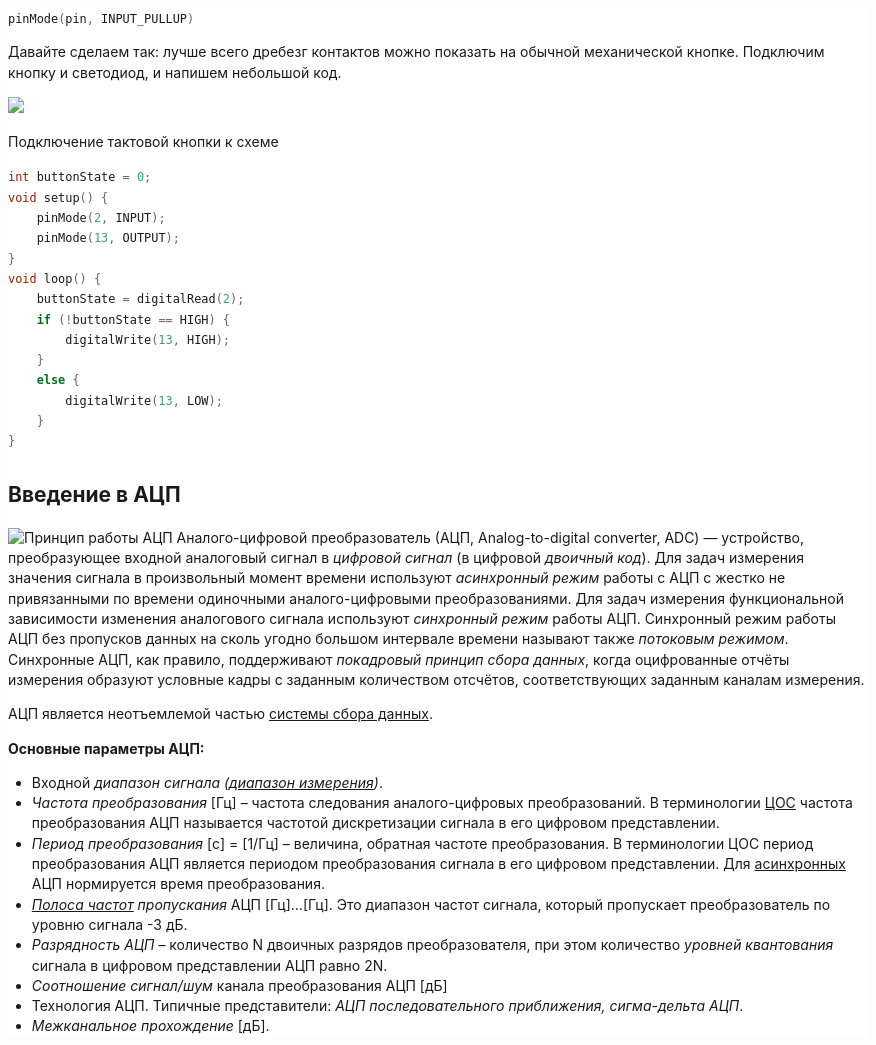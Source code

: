 ```c++
pinMode(pin, INPUT_PULLUP)
```

Давайте сделаем так: лучше всего дребезг контактов можно показать на обычной механической кнопке. Подключим кнопку и светодиод, и напишем небольшой код.

![](https://lh4.googleusercontent.com/W0D6VdWuoHCEkuksV3KPerwMKTKJiDjRSrAyWdbP2KBT_Djq0Tt1ofOeO37EsbMT3iZCEGaQFM05hB2LYtpMFsmcOu06yonjEB5GrkzwE2UYS9_ngWJ0vf6Zi6kwBa3h4cKdK0HjRHc4floy4IKKyA)

Подключение тактовой кнопки к схеме
```c++
int buttonState = 0;
void setup() {
	pinMode(2, INPUT);
	pinMode(13, OUTPUT);
}
void loop() {
	buttonState = digitalRead(2);
	if (!buttonState == HIGH) {
		digitalWrite(13, HIGH);
	}
	else {
		digitalWrite(13, LOW);
	}
}
```

## Введение в АЦП
![Принцип работы АЦП](https://www.lcard.ru/sites/default/files/styles/termin_style_image/public/TERMINS/adc_termin_0.png?itok=UauFjZLk)
Аналого-цифровой преобразователь (АЦП, Analog-to-digital converter, ADC) — устройство, преобразующее входной аналоговый сигнал в  _цифровой сигнал_  (в цифровой  _двоичный код_). Для задач измерения значения сигнала в произвольный момент времени используют  _асинхронный режим_  работы с АЦП с жестко не привязанными по времени одиночными аналого-цифровыми преобразованиями. Для задач измерения функциональной зависимости изменения аналогового сигнала используют  _синхронный режим_  работы АЦП. Синхронный режим работы АЦП без пропусков данных на сколь угодно большом интервале времени называют также  _потоковым режимом_. Синхронные АЦП, как правило, поддерживают  _покадровый принцип сбора данных_, когда оцифрованные отчёты измерения образуют условные кадры с заданным количеством отсчётов, соответствующих заданным каналам измерения.

АЦП является неотъемлемой частью  [системы сбора данных](https://www.lcard.ru/lexicon/data_acquisition_system).

**Основные параметры АЦП:**

-   Входной _диапазон сигнала ([диапазон измерения](https://www.lcard.ru/lexicon/spec_meas_range))_.
-   _Частота преобразования_ [Гц] – частота следования аналого-цифровых преобразований. В терминологии  [ЦОС](https://www.lcard.ru/lexicon/dig_sig_processing)  частота преобразования АЦП называется частотой дискретизации сигнала в его цифровом представлении.
-   _Период преобразования_ [c] = [1/Гц] – величина, обратная частоте преобразования. В терминологии ЦОС период преобразования АЦП является периодом преобразования сигнала в его цифровом представлении. Для  [асинхронных](https://www.lcard.ru/lexicon/sync_async_io)  АЦП нормируется время преобразования.
-   _[Полоса частот](https://www.lcard.ru/lexicon/freq_band)  пропускания_  АЦП [Гц]…[Гц]. Это диапазон частот сигнала, который пропускает преобразователь по уровню сигнала -3 дБ.
-   _Разрядность АЦП_  – количество N двоичных разрядов преобразователя, при этом количество _уровней квантования_ сигнала в цифровом представлении АЦП равно 2N.
-   _Соотношение сигнал/шум_ канала преобразования АЦП [дБ]
-   Технология АЦП. Типичные представители: _АЦП последовательного приближения, сигма-дельта АЦП_.
-   _Межканальное прохождение_ [дБ].
